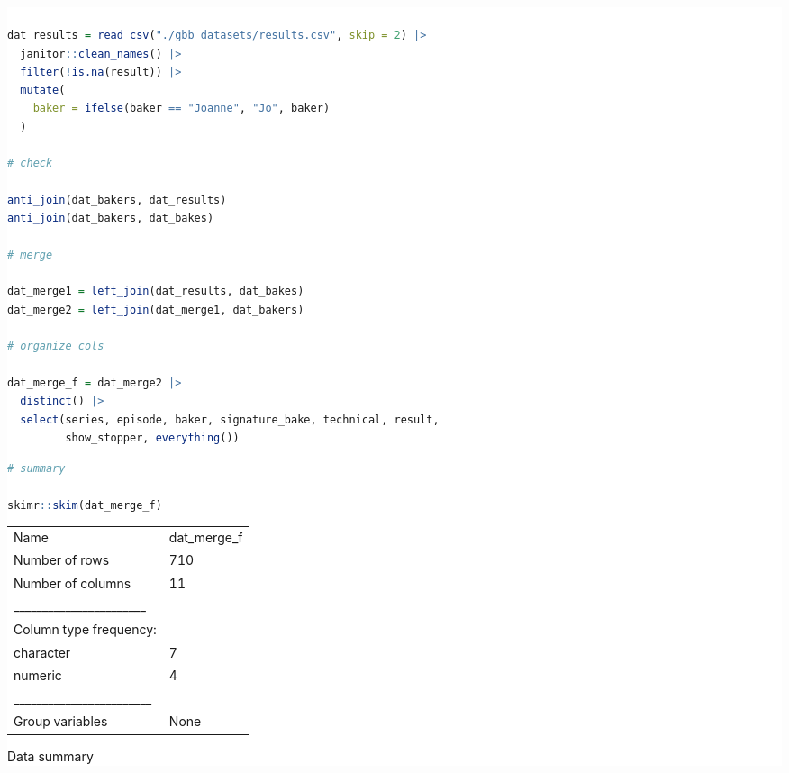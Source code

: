 ``` r

dat_results = read_csv("./gbb_datasets/results.csv", skip = 2) |> 
  janitor::clean_names() |> 
  filter(!is.na(result)) |> 
  mutate(
    baker = ifelse(baker == "Joanne", "Jo", baker)
  )

# check 

anti_join(dat_bakers, dat_results)
anti_join(dat_bakers, dat_bakes)

# merge

dat_merge1 = left_join(dat_results, dat_bakes) 
dat_merge2 = left_join(dat_merge1, dat_bakers)

# organize cols

dat_merge_f = dat_merge2 |> 
  distinct() |> 
  select(series, episode, baker, signature_bake, technical, result, 
         show_stopper, everything())
```

``` r
# summary

skimr::skim(dat_merge_f)
```

|                                                  |             |
|:-------------------------------------------------|:------------|
| Name                                             | dat_merge_f |
| Number of rows                                   | 710         |
| Number of columns                                | 11          |
| \_\_\_\_\_\_\_\_\_\_\_\_\_\_\_\_\_\_\_\_\_\_\_   |             |
| Column type frequency:                           |             |
| character                                        | 7           |
| numeric                                          | 4           |
| \_\_\_\_\_\_\_\_\_\_\_\_\_\_\_\_\_\_\_\_\_\_\_\_ |             |
| Group variables                                  | None        |

Data summary
